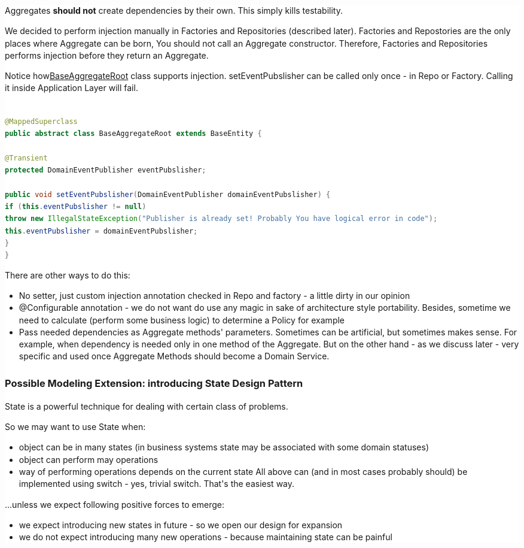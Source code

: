 Aggregates **should not** create dependencies by their own. This simply kills testability.

We decided to perform injection manually in Factories and Repositories (described later). Factories and Repostories are the only places where Aggregate can be born, You should not call an Aggregate constructor. Therefore, Factories and Repositories performs injection before they return an Aggregate.

Notice how[BaseAggregateRoot](http://code.google.com/p/ddd-cqrs-sample/source/browse/trunk/ddd_cqrs-sample/src/main/java/pl/com/bottega/ddd/domain/BaseAggregateRoot.java) class supports injection. setEventPubslisher can be called only once - in Repo or Factory. Calling it inside Application Layer will fail.

```java

@MappedSuperclass
public abstract class BaseAggregateRoot extends BaseEntity {

@Transient
protected DomainEventPublisher eventPubslisher;

public void setEventPubslisher(DomainEventPublisher domainEventPubslisher) {
if (this.eventPubslisher != null)
throw new IllegalStateException("Publisher is already set! Probably You have logical error in code");
this.eventPubslisher = domainEventPubslisher;
}
}
```

There are other ways to do this:
  * No setter, just custom injection annotation checked in Repo and factory - a little dirty in our opinion
  * @Configurable annotation - we do not want do use any magic in sake of architecture style portability. Besides, sometime we need to calculate (perform some business logic) to determine a Policy for example
  * Pass needed dependencies as Aggregate methods' parameters. Sometimes can be artificial, but sometimes makes sense. For example, when dependency is needed only in one method of the Aggregate. But on the other hand - as we discuss later - very specific and used once Aggregate Methods should become a Domain Service.


### Possible Modeling Extension: introducing State Design Pattern ###
State is a powerful technique for dealing with certain class of problems.

So we may want to use State when:
  * object can be in many states (in business systems state may be associated with some domain statuses)
  * object can perform may operations
  * way of performing operations depends on the current state
All above can (and in most cases probably should) be implemented using switch - yes, trivial switch. That's the easiest way.

...unless we expect following positive forces to emerge:
  * we expect introducing new states in future - so we open our design for expansion
  * we do not expect introducing many new operations - because maintaining state can be painful
